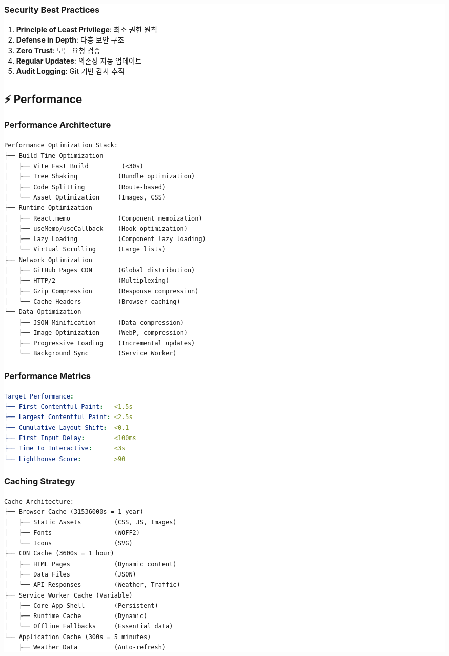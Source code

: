 ### **Security Best Practices**
1. **Principle of Least Privilege**: 최소 권한 원칙
2. **Defense in Depth**: 다층 보안 구조
3. **Zero Trust**: 모든 요청 검증
4. **Regular Updates**: 의존성 자동 업데이트
5. **Audit Logging**: Git 기반 감사 추적

## ⚡ **Performance**

### **Performance Architecture**
```
Performance Optimization Stack:
├── Build Time Optimization
│   ├── Vite Fast Build         (<30s)
│   ├── Tree Shaking           (Bundle optimization)
│   ├── Code Splitting         (Route-based)
│   └── Asset Optimization     (Images, CSS)
├── Runtime Optimization
│   ├── React.memo             (Component memoization)
│   ├── useMemo/useCallback    (Hook optimization)
│   ├── Lazy Loading           (Component lazy loading)
│   └── Virtual Scrolling      (Large lists)
├── Network Optimization
│   ├── GitHub Pages CDN       (Global distribution)
│   ├── HTTP/2                 (Multiplexing)
│   ├── Gzip Compression       (Response compression)
│   └── Cache Headers          (Browser caching)
└── Data Optimization
    ├── JSON Minification      (Data compression)
    ├── Image Optimization     (WebP, compression)
    ├── Progressive Loading    (Incremental updates)
    └── Background Sync        (Service Worker)
```

### **Performance Metrics**
```yaml
Target Performance:
├── First Contentful Paint:   <1.5s
├── Largest Contentful Paint: <2.5s
├── Cumulative Layout Shift:  <0.1
├── First Input Delay:        <100ms
├── Time to Interactive:      <3s
└── Lighthouse Score:         >90
```

### **Caching Strategy**
```
Cache Architecture:
├── Browser Cache (31536000s = 1 year)
│   ├── Static Assets         (CSS, JS, Images)
│   ├── Fonts                 (WOFF2)
│   └── Icons                 (SVG)
├── CDN Cache (3600s = 1 hour)
│   ├── HTML Pages            (Dynamic content)
│   ├── Data Files            (JSON)
│   └── API Responses         (Weather, Traffic)
├── Service Worker Cache (Variable)
│   ├── Core App Shell        (Persistent)
│   ├── Runtime Cache         (Dynamic)
│   └── Offline Fallbacks     (Essential data)
└── Application Cache (300s = 5 minutes)
    ├── Weather Data          (Auto-refresh)
```